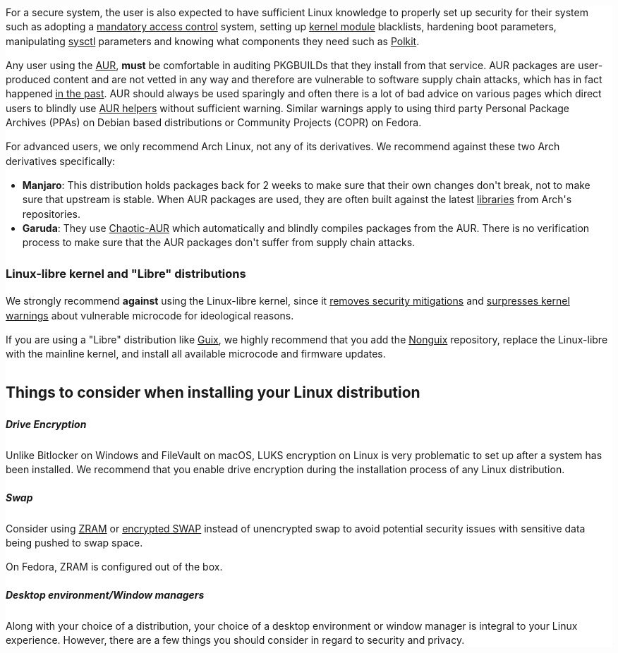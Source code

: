 For a secure system, the user is also expected to have sufficient Linux knowledge to properly set up security for their system such as adopting a [mandatory access control](https://en.wikipedia.org/wiki/Mandatory_access_control) system, setting up [kernel module](https://en.wikipedia.org/wiki/Loadable_kernel_module#Security) blacklists, hardening boot parameters, manipulating [sysctl](https://en.wikipedia.org/wiki/Sysctl) parameters and knowing what components they need such as [Polkit](https://en.wikipedia.org/wiki/Polkit).

Any user using the [AUR](https://wiki.archlinux.org/title/Arch_User_Repository), **must** be comfortable in auditing PKGBUILDs that they install from that service. AUR packages are user-produced content and are not vetted in any way and therefore are vulnerable to software supply chain attacks, which has in fact happened [in the past](https://www.bleepingcomputer.com/news/security/malware-found-in-arch-linux-aur-package-repository/). AUR should always be used sparingly and often there is a lot of bad advice on various pages which direct users to blindly use [AUR helpers](https://wiki.archlinux.org/title/AUR_helpers) without sufficient warning. Similar warnings apply to using third party Personal Package Archives (PPAs) on Debian based distributions or Community Projects (COPR) on Fedora.

For advanced users, we only recommend Arch Linux, not any of its derivatives. We recommend against these two Arch derivatives specifically:

 * **Manjaro**: This distribution holds packages back for 2 weeks to make sure that their own changes don't break, not to make sure that upstream is stable. When AUR packages are used, they are often built against the latest [libraries](https://en.wikipedia.org/wiki/Library_(computing)) from Arch's repositories.
 * **Garuda**: They use [Chaotic-AUR](https://aur.chaotic.cx/) which automatically and blindly compiles packages from the AUR. There is no verification process to make sure that the AUR packages don't suffer from supply chain attacks.

### Linux-libre kernel and "Libre" distributions
We strongly recommend **against** using the Linux-libre kernel, since it [removes security mitigations](https://www.phoronix.com/scan.php?page=news_item&px=GNU-Linux-Libre-5.7-Released) and [surpresses kernel warnings](https://news.ycombinator.com/item?id=29674846) about vulnerable microcode for ideological reasons.

If you are using a "Libre" distribution like [Guix](https://guix.gnu.org/), we highly recommend that you add the [Nonguix](https://gitlab.com/nonguix/nonguix) repository, replace the Linux-libre with the mainline kernel, and install all available microcode and firmware updates.

## Things to consider when installing your Linux distribution

##### Drive Encryption
Unlike Bitlocker on Windows and FileVault on macOS, LUKS encryption on Linux is very problematic to set up after a system has been installed. We recommend that you enable drive encryption during the installation process of any Linux distribution.

##### Swap
Consider using [ZRAM](https://wiki.archlinux.org/title/Swap#zram-generator) or [encrypted SWAP](https://wiki.archlinux.org/title/Dm-crypt/Swap_encryption) instead of unencrypted swap to avoid potential security issues with sensitive data being pushed to swap space.

On Fedora, ZRAM is configured out of the box.

##### Desktop environment/Window managers
Along with your choice of a distribution, your choice of a desktop environment or window manager is integral to your Linux experience. However, there are a few things you should consider in regard to security and privacy.
